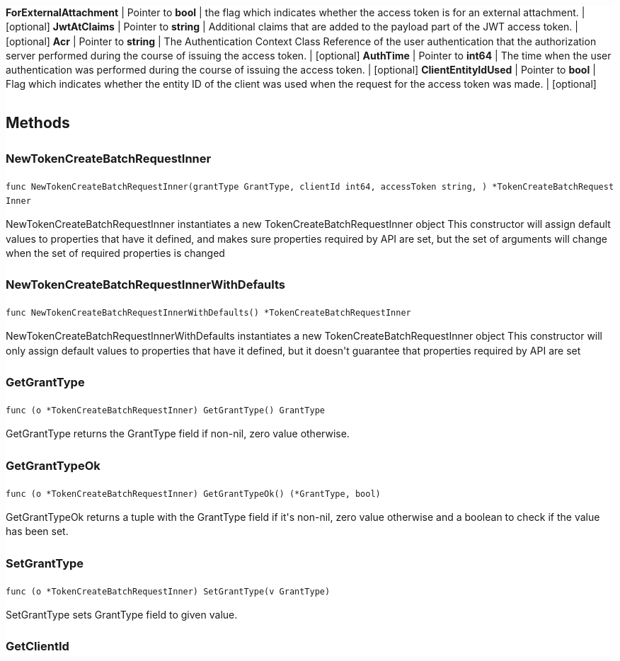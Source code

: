 **ForExternalAttachment** | Pointer to **bool** | the flag which indicates whether the access token is for an external attachment.  | [optional] 
**JwtAtClaims** | Pointer to **string** | Additional claims that are added to the payload part of the JWT access token.  | [optional] 
**Acr** | Pointer to **string** | The Authentication Context Class Reference of the user authentication that the authorization server performed  during the course of issuing the access token.  | [optional] 
**AuthTime** | Pointer to **int64** | The time when the user authentication was performed during the course of issuing the access token.  | [optional] 
**ClientEntityIdUsed** | Pointer to **bool** | Flag which indicates whether the entity ID of the client was used when the request for the access token was made.  | [optional] 

## Methods

### NewTokenCreateBatchRequestInner

`func NewTokenCreateBatchRequestInner(grantType GrantType, clientId int64, accessToken string, ) *TokenCreateBatchRequestInner`

NewTokenCreateBatchRequestInner instantiates a new TokenCreateBatchRequestInner object
This constructor will assign default values to properties that have it defined,
and makes sure properties required by API are set, but the set of arguments
will change when the set of required properties is changed

### NewTokenCreateBatchRequestInnerWithDefaults

`func NewTokenCreateBatchRequestInnerWithDefaults() *TokenCreateBatchRequestInner`

NewTokenCreateBatchRequestInnerWithDefaults instantiates a new TokenCreateBatchRequestInner object
This constructor will only assign default values to properties that have it defined,
but it doesn't guarantee that properties required by API are set

### GetGrantType

`func (o *TokenCreateBatchRequestInner) GetGrantType() GrantType`

GetGrantType returns the GrantType field if non-nil, zero value otherwise.

### GetGrantTypeOk

`func (o *TokenCreateBatchRequestInner) GetGrantTypeOk() (*GrantType, bool)`

GetGrantTypeOk returns a tuple with the GrantType field if it's non-nil, zero value otherwise
and a boolean to check if the value has been set.

### SetGrantType

`func (o *TokenCreateBatchRequestInner) SetGrantType(v GrantType)`

SetGrantType sets GrantType field to given value.


### GetClientId
